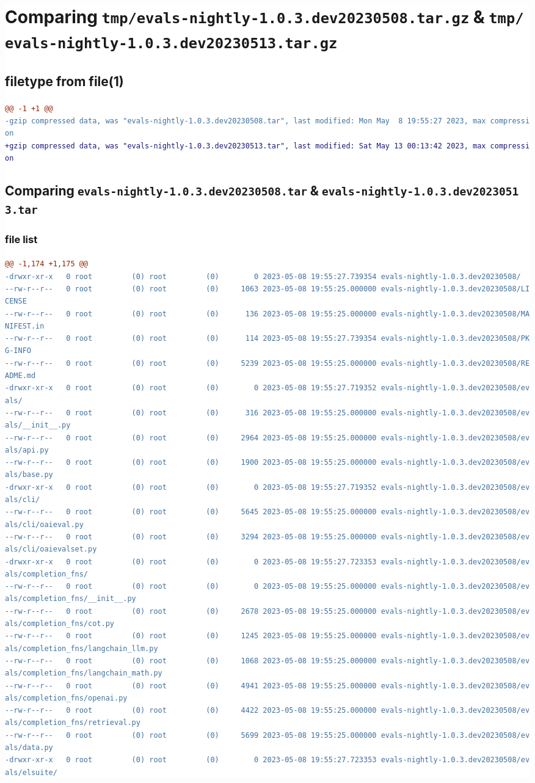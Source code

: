 # Comparing `tmp/evals-nightly-1.0.3.dev20230508.tar.gz` & `tmp/evals-nightly-1.0.3.dev20230513.tar.gz`

## filetype from file(1)

```diff
@@ -1 +1 @@
-gzip compressed data, was "evals-nightly-1.0.3.dev20230508.tar", last modified: Mon May  8 19:55:27 2023, max compression
+gzip compressed data, was "evals-nightly-1.0.3.dev20230513.tar", last modified: Sat May 13 00:13:42 2023, max compression
```

## Comparing `evals-nightly-1.0.3.dev20230508.tar` & `evals-nightly-1.0.3.dev20230513.tar`

### file list

```diff
@@ -1,174 +1,175 @@
-drwxr-xr-x   0 root         (0) root         (0)        0 2023-05-08 19:55:27.739354 evals-nightly-1.0.3.dev20230508/
--rw-r--r--   0 root         (0) root         (0)     1063 2023-05-08 19:55:25.000000 evals-nightly-1.0.3.dev20230508/LICENSE
--rw-r--r--   0 root         (0) root         (0)      136 2023-05-08 19:55:25.000000 evals-nightly-1.0.3.dev20230508/MANIFEST.in
--rw-r--r--   0 root         (0) root         (0)      114 2023-05-08 19:55:27.739354 evals-nightly-1.0.3.dev20230508/PKG-INFO
--rw-r--r--   0 root         (0) root         (0)     5239 2023-05-08 19:55:25.000000 evals-nightly-1.0.3.dev20230508/README.md
-drwxr-xr-x   0 root         (0) root         (0)        0 2023-05-08 19:55:27.719352 evals-nightly-1.0.3.dev20230508/evals/
--rw-r--r--   0 root         (0) root         (0)      316 2023-05-08 19:55:25.000000 evals-nightly-1.0.3.dev20230508/evals/__init__.py
--rw-r--r--   0 root         (0) root         (0)     2964 2023-05-08 19:55:25.000000 evals-nightly-1.0.3.dev20230508/evals/api.py
--rw-r--r--   0 root         (0) root         (0)     1900 2023-05-08 19:55:25.000000 evals-nightly-1.0.3.dev20230508/evals/base.py
-drwxr-xr-x   0 root         (0) root         (0)        0 2023-05-08 19:55:27.719352 evals-nightly-1.0.3.dev20230508/evals/cli/
--rw-r--r--   0 root         (0) root         (0)     5645 2023-05-08 19:55:25.000000 evals-nightly-1.0.3.dev20230508/evals/cli/oaieval.py
--rw-r--r--   0 root         (0) root         (0)     3294 2023-05-08 19:55:25.000000 evals-nightly-1.0.3.dev20230508/evals/cli/oaievalset.py
-drwxr-xr-x   0 root         (0) root         (0)        0 2023-05-08 19:55:27.723353 evals-nightly-1.0.3.dev20230508/evals/completion_fns/
--rw-r--r--   0 root         (0) root         (0)        0 2023-05-08 19:55:25.000000 evals-nightly-1.0.3.dev20230508/evals/completion_fns/__init__.py
--rw-r--r--   0 root         (0) root         (0)     2678 2023-05-08 19:55:25.000000 evals-nightly-1.0.3.dev20230508/evals/completion_fns/cot.py
--rw-r--r--   0 root         (0) root         (0)     1245 2023-05-08 19:55:25.000000 evals-nightly-1.0.3.dev20230508/evals/completion_fns/langchain_llm.py
--rw-r--r--   0 root         (0) root         (0)     1068 2023-05-08 19:55:25.000000 evals-nightly-1.0.3.dev20230508/evals/completion_fns/langchain_math.py
--rw-r--r--   0 root         (0) root         (0)     4941 2023-05-08 19:55:25.000000 evals-nightly-1.0.3.dev20230508/evals/completion_fns/openai.py
--rw-r--r--   0 root         (0) root         (0)     4422 2023-05-08 19:55:25.000000 evals-nightly-1.0.3.dev20230508/evals/completion_fns/retrieval.py
--rw-r--r--   0 root         (0) root         (0)     5699 2023-05-08 19:55:25.000000 evals-nightly-1.0.3.dev20230508/evals/data.py
-drwxr-xr-x   0 root         (0) root         (0)        0 2023-05-08 19:55:27.723353 evals-nightly-1.0.3.dev20230508/evals/elsuite/
```